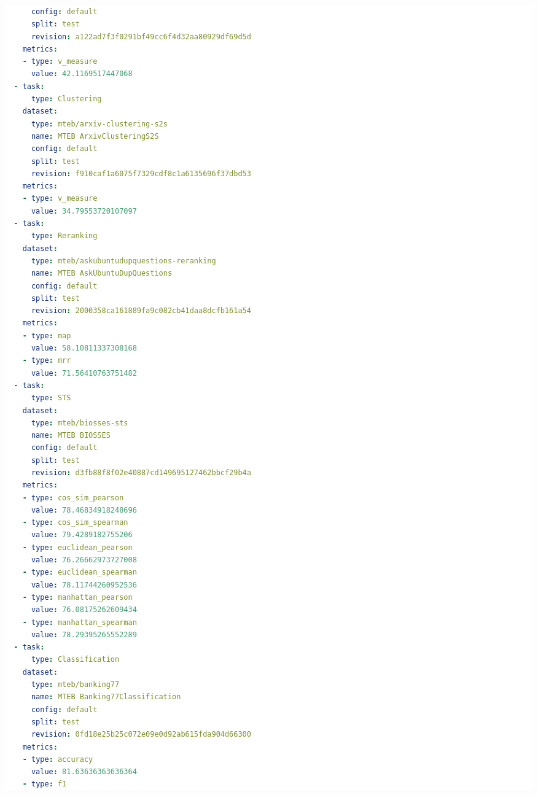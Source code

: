 ```yaml
      config: default
      split: test
      revision: a122ad7f3f0291bf49cc6f4d32aa80929df69d5d
    metrics:
    - type: v_measure
      value: 42.1169517447068
  - task:
      type: Clustering
    dataset:
      type: mteb/arxiv-clustering-s2s
      name: MTEB ArxivClusteringS2S
      config: default
      split: test
      revision: f910caf1a6075f7329cdf8c1a6135696f37dbd53
    metrics:
    - type: v_measure
      value: 34.79553720107097
  - task:
      type: Reranking
    dataset:
      type: mteb/askubuntudupquestions-reranking
      name: MTEB AskUbuntuDupQuestions
      config: default
      split: test
      revision: 2000358ca161889fa9c082cb41daa8dcfb161a54
    metrics:
    - type: map
      value: 58.10811337308168
    - type: mrr
      value: 71.56410763751482
  - task:
      type: STS
    dataset:
      type: mteb/biosses-sts
      name: MTEB BIOSSES
      config: default
      split: test
      revision: d3fb88f8f02e40887cd149695127462bbcf29b4a
    metrics:
    - type: cos_sim_pearson
      value: 78.46834918248696
    - type: cos_sim_spearman
      value: 79.4289182755206
    - type: euclidean_pearson
      value: 76.26662973727008
    - type: euclidean_spearman
      value: 78.11744260952536
    - type: manhattan_pearson
      value: 76.08175262609434
    - type: manhattan_spearman
      value: 78.29395265552289
  - task:
      type: Classification
    dataset:
      type: mteb/banking77
      name: MTEB Banking77Classification
      config: default
      split: test
      revision: 0fd18e25b25c072e09e0d92ab615fda904d66300
    metrics:
    - type: accuracy
      value: 81.63636363636364
    - type: f1
```